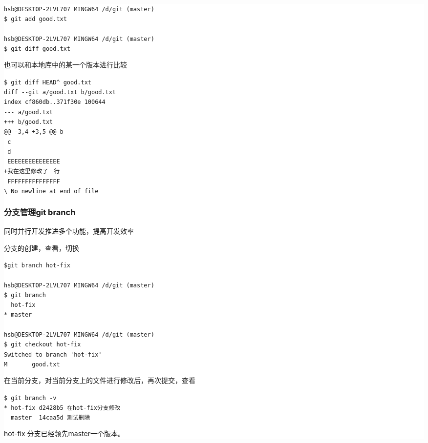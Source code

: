 ```shell
hsb@DESKTOP-2LVL707 MINGW64 /d/git (master)
$ git add good.txt

hsb@DESKTOP-2LVL707 MINGW64 /d/git (master)
$ git diff good.txt

```

也可以和本地库中的某一个版本进行比较

```
$ git diff HEAD^ good.txt
diff --git a/good.txt b/good.txt
index cf860db..371f30e 100644
--- a/good.txt
+++ b/good.txt
@@ -3,4 +3,5 @@ b
 c
 d
 EEEEEEEEEEEEEEE
+我在这里修改了一行
 FFFFFFFFFFFFFFF
\ No newline at end of file
```

### 分支管理git branch

同时并行开发推进多个功能，提高开发效率

分支的创建，查看，切换

```shell
$git branch hot-fix

hsb@DESKTOP-2LVL707 MINGW64 /d/git (master)
$ git branch
  hot-fix
* master

hsb@DESKTOP-2LVL707 MINGW64 /d/git (master)
$ git checkout hot-fix
Switched to branch 'hot-fix'
M       good.txt
```

在当前分支，对当前分支上的文件进行修改后，再次提交，查看

```shell
$ git branch -v
* hot-fix d2428b5 在hot-fix分支修改
  master  14caa5d 测试删除
```

hot-fix 分支已经领先master一个版本。
